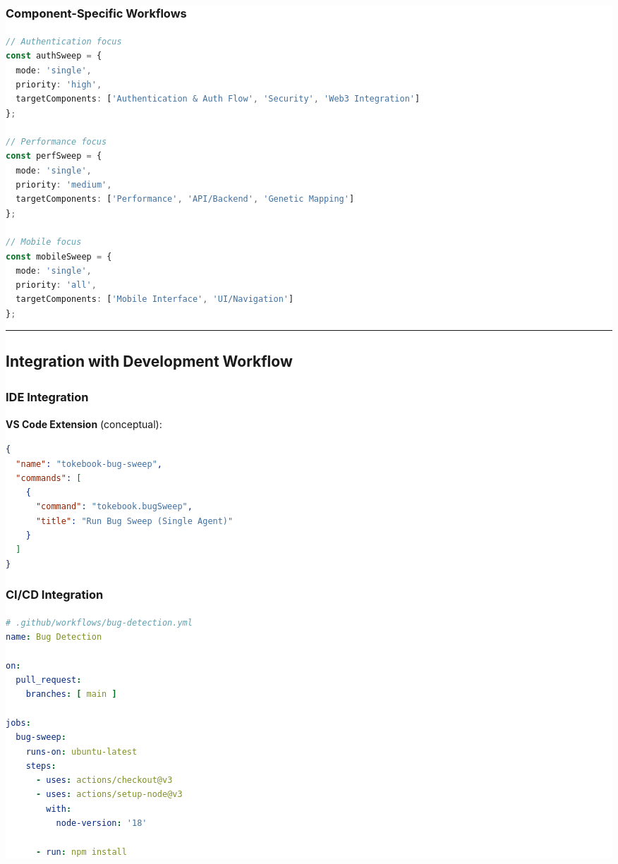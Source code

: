 ### Component-Specific Workflows

```typescript
// Authentication focus
const authSweep = {
  mode: 'single',
  priority: 'high',
  targetComponents: ['Authentication & Auth Flow', 'Security', 'Web3 Integration']
};

// Performance focus
const perfSweep = {
  mode: 'single',
  priority: 'medium',
  targetComponents: ['Performance', 'API/Backend', 'Genetic Mapping']
};

// Mobile focus
const mobileSweep = {
  mode: 'single',
  priority: 'all',
  targetComponents: ['Mobile Interface', 'UI/Navigation']
};
```

---

## Integration with Development Workflow

### IDE Integration

**VS Code Extension** (conceptual):
```json
{
  "name": "tokebook-bug-sweep",
  "commands": [
    {
      "command": "tokebook.bugSweep",
      "title": "Run Bug Sweep (Single Agent)"
    }
  ]
}
```

### CI/CD Integration

```yaml
# .github/workflows/bug-detection.yml
name: Bug Detection

on:
  pull_request:
    branches: [ main ]

jobs:
  bug-sweep:
    runs-on: ubuntu-latest
    steps:
      - uses: actions/checkout@v3
      - uses: actions/setup-node@v3
        with:
          node-version: '18'
      
      - run: npm install
```